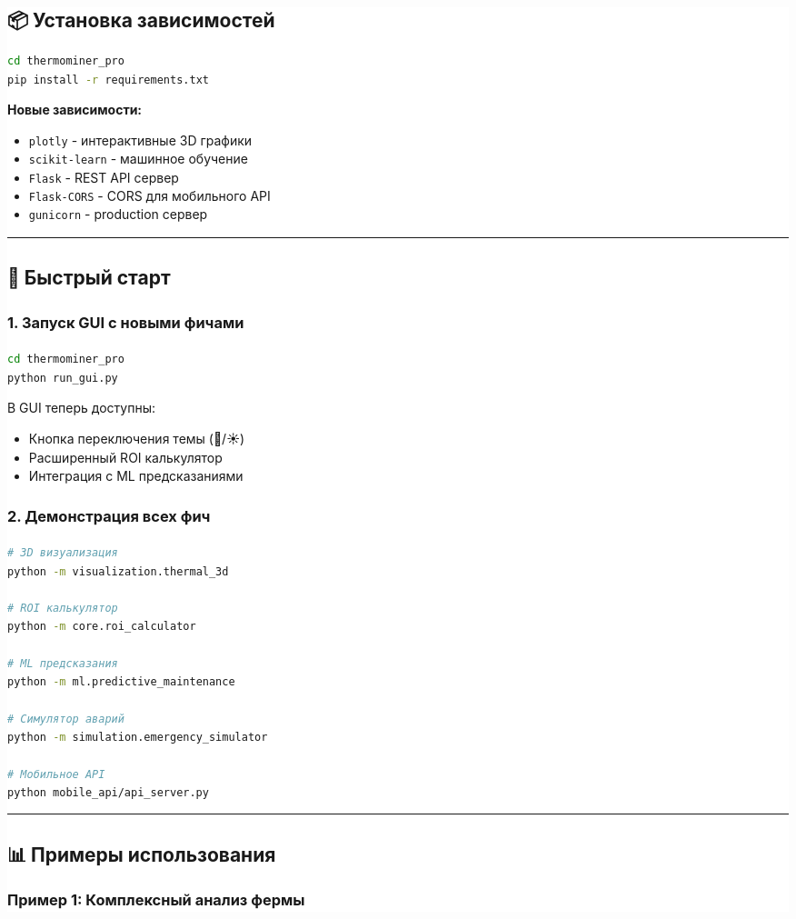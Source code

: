 ## 📦 Установка зависимостей

```bash
cd thermominer_pro
pip install -r requirements.txt
```

**Новые зависимости:**
- `plotly` - интерактивные 3D графики
- `scikit-learn` - машинное обучение
- `Flask` - REST API сервер
- `Flask-CORS` - CORS для мобильного API
- `gunicorn` - production сервер

---

## 🚀 Быстрый старт

### 1. Запуск GUI с новыми фичами
```bash
cd thermominer_pro
python run_gui.py
```

В GUI теперь доступны:
- Кнопка переключения темы (🌙/☀️)
- Расширенный ROI калькулятор
- Интеграция с ML предсказаниями

### 2. Демонстрация всех фич
```bash
# 3D визуализация
python -m visualization.thermal_3d

# ROI калькулятор
python -m core.roi_calculator

# ML предсказания
python -m ml.predictive_maintenance

# Симулятор аварий
python -m simulation.emergency_simulator

# Мобильное API
python mobile_api/api_server.py
```

---

## 📊 Примеры использования

### Пример 1: Комплексный анализ фермы
